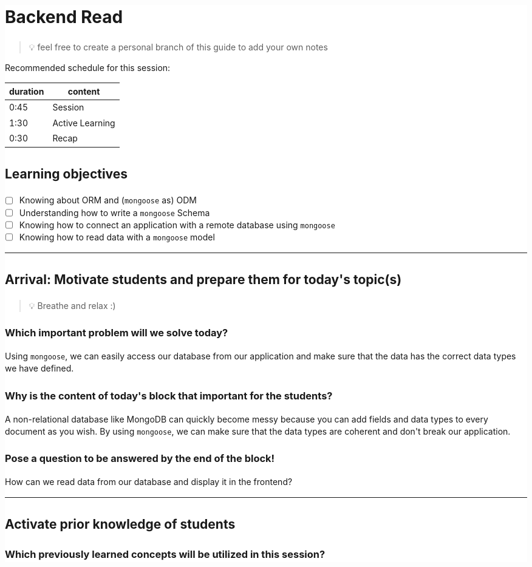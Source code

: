 # Backend Read

> 💡 feel free to create a personal branch of this guide to add your own notes

Recommended schedule for this session:

| duration | content         |
| -------- | --------------- |
| 0:45     | Session         |
| 1:30     | Active Learning |
| 0:30     | Recap           |

## Learning objectives

- [ ] Knowing about ORM and (`mongoose` as) ODM
- [ ] Understanding how to write a `mongoose` Schema
- [ ] Knowing how to connect an application with a remote database using `mongoose`
- [ ] Knowing how to read data with a `mongoose` model

---

## Arrival: Motivate students and prepare them for today's topic(s)

> 💡 Breathe and relax :)

### Which important problem will we solve today?

Using `mongoose`, we can easily access our database from our application and make sure that the data has the correct data types we have defined.

### Why is the content of today's block that important for the students?

A non-relational database like MongoDB can quickly become messy because you can add fields and data types to every document as you wish. By using `mongoose`, we can make sure that the data types are coherent and don't break our application.

### Pose a question to be answered by the end of the block!

How can we read data from our database and display it in the frontend?

---

## Activate prior knowledge of students

### Which previously learned concepts will be utilized in this session?
